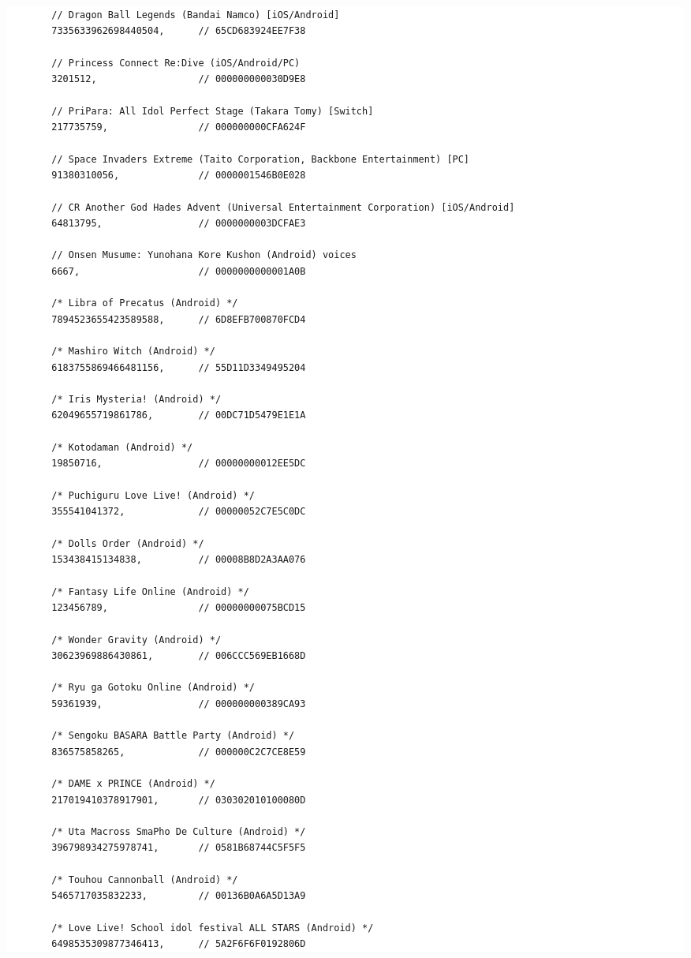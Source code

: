 			// Dragon Ball Legends (Bandai Namco) [iOS/Android]
			7335633962698440504,      // 65CD683924EE7F38

			// Princess Connect Re:Dive (iOS/Android/PC)
			3201512,                  // 000000000030D9E8

			// PriPara: All Idol Perfect Stage (Takara Tomy) [Switch]
			217735759,                // 000000000CFA624F

			// Space Invaders Extreme (Taito Corporation, Backbone Entertainment) [PC]
			91380310056,              // 0000001546B0E028

			// CR Another God Hades Advent (Universal Entertainment Corporation) [iOS/Android]
			64813795,                 // 0000000003DCFAE3

			// Onsen Musume: Yunohana Kore Kushon (Android) voices
			6667,                     // 0000000000001A0B

			/* Libra of Precatus (Android) */
			7894523655423589588,      // 6D8EFB700870FCD4

			/* Mashiro Witch (Android) */
			6183755869466481156,      // 55D11D3349495204

			/* Iris Mysteria! (Android) */
			62049655719861786,        // 00DC71D5479E1E1A

			/* Kotodaman (Android) */
			19850716,                 // 00000000012EE5DC

			/* Puchiguru Love Live! (Android) */
			355541041372,             // 00000052C7E5C0DC

			/* Dolls Order (Android) */
			153438415134838,          // 00008B8D2A3AA076

			/* Fantasy Life Online (Android) */
			123456789,                // 00000000075BCD15

			/* Wonder Gravity (Android) */
			30623969886430861,        // 006CCC569EB1668D

			/* Ryu ga Gotoku Online (Android) */
			59361939,                 // 000000000389CA93

			/* Sengoku BASARA Battle Party (Android) */
			836575858265,             // 000000C2C7CE8E59

			/* DAME x PRINCE (Android) */
			217019410378917901,       // 030302010100080D

			/* Uta Macross SmaPho De Culture (Android) */
			396798934275978741,       // 0581B68744C5F5F5

			/* Touhou Cannonball (Android) */
			5465717035832233,         // 00136B0A6A5D13A9

			/* Love Live! School idol festival ALL STARS (Android) */
			6498535309877346413,      // 5A2F6F6F0192806D
